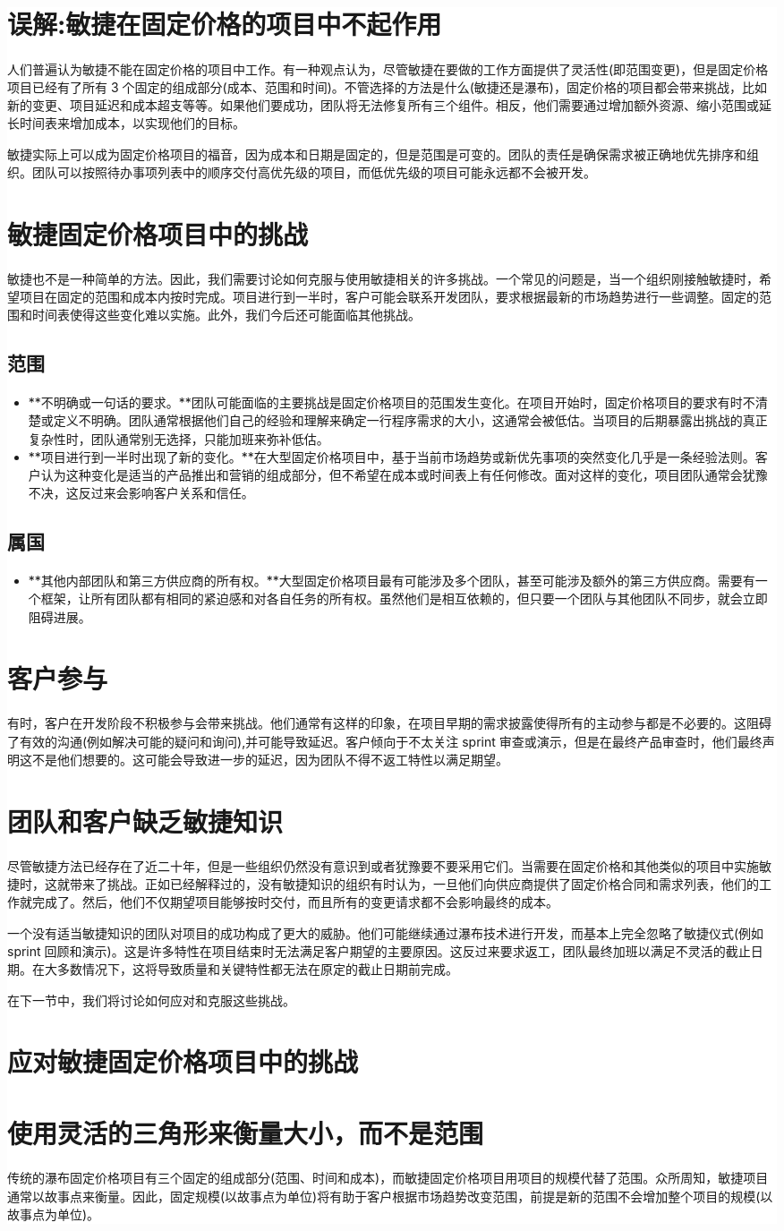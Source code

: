 # 误解:敏捷在固定价格的项目中不起作用

人们普遍认为敏捷不能在固定价格的项目中工作。有一种观点认为，尽管敏捷在要做的工作方面提供了灵活性(即范围变更)，但是固定价格项目已经有了所有 3 个固定的组成部分(成本、范围和时间)。不管选择的方法是什么(敏捷还是瀑布)，固定价格的项目都会带来挑战，比如新的变更、项目延迟和成本超支等等。如果他们要成功，团队将无法修复所有三个组件。相反，他们需要通过增加额外资源、缩小范围或延长时间表来增加成本，以实现他们的目标。

敏捷实际上可以成为固定价格项目的福音，因为成本和日期是固定的，但是范围是可变的。团队的责任是确保需求被正确地优先排序和组织。团队可以按照待办事项列表中的顺序交付高优先级的项目，而低优先级的项目可能永远都不会被开发。

# 敏捷固定价格项目中的挑战

敏捷也不是一种简单的方法。因此，我们需要讨论如何克服与使用敏捷相关的许多挑战。一个常见的问题是，当一个组织刚接触敏捷时，希望项目在固定的范围和成本内按时完成。项目进行到一半时，客户可能会联系开发团队，要求根据最新的市场趋势进行一些调整。固定的范围和时间表使得这些变化难以实施。此外，我们今后还可能面临其他挑战。

## 范围

*   **不明确或一句话的要求。**团队可能面临的主要挑战是固定价格项目的范围发生变化。在项目开始时，固定价格项目的要求有时不清楚或定义不明确。团队通常根据他们自己的经验和理解来确定一行程序需求的大小，这通常会被低估。当项目的后期暴露出挑战的真正复杂性时，团队通常别无选择，只能加班来弥补低估。
*   **项目进行到一半时出现了新的变化。**在大型固定价格项目中，基于当前市场趋势或新优先事项的突然变化几乎是一条经验法则。客户认为这种变化是适当的产品推出和营销的组成部分，但不希望在成本或时间表上有任何修改。面对这样的变化，项目团队通常会犹豫不决，这反过来会影响客户关系和信任。

## 属国

*   **其他内部团队和第三方供应商的所有权。**大型固定价格项目最有可能涉及多个团队，甚至可能涉及额外的第三方供应商。需要有一个框架，让所有团队都有相同的紧迫感和对各自任务的所有权。虽然他们是相互依赖的，但只要一个团队与其他团队不同步，就会立即阻碍进展。

# 客户参与

有时，客户在开发阶段不积极参与会带来挑战。他们通常有这样的印象，在项目早期的需求披露使得所有的主动参与都是不必要的。这阻碍了有效的沟通(例如解决可能的疑问和询问),并可能导致延迟。客户倾向于不太关注 sprint 审查或演示，但是在最终产品审查时，他们最终声明这不是他们想要的。这可能会导致进一步的延迟，因为团队不得不返工特性以满足期望。

# 团队和客户缺乏敏捷知识

尽管敏捷方法已经存在了近二十年，但是一些组织仍然没有意识到或者犹豫要不要采用它们。当需要在固定价格和其他类似的项目中实施敏捷时，这就带来了挑战。正如已经解释过的，没有敏捷知识的组织有时认为，一旦他们向供应商提供了固定价格合同和需求列表，他们的工作就完成了。然后，他们不仅期望项目能够按时交付，而且所有的变更请求都不会影响最终的成本。

一个没有适当敏捷知识的团队对项目的成功构成了更大的威胁。他们可能继续通过瀑布技术进行开发，而基本上完全忽略了敏捷仪式(例如 sprint 回顾和演示)。这是许多特性在项目结束时无法满足客户期望的主要原因。这反过来要求返工，团队最终加班以满足不灵活的截止日期。在大多数情况下，这将导致质量和关键特性都无法在原定的截止日期前完成。

在下一节中，我们将讨论如何应对和克服这些挑战。

# 应对敏捷固定价格项目中的挑战

# 使用灵活的三角形来衡量大小，而不是范围

传统的瀑布固定价格项目有三个固定的组成部分(范围、时间和成本)，而敏捷固定价格项目用项目的规模代替了范围。众所周知，敏捷项目通常以故事点来衡量。因此，固定规模(以故事点为单位)将有助于客户根据市场趋势改变范围，前提是新的范围不会增加整个项目的规模(以故事点为单位)。
